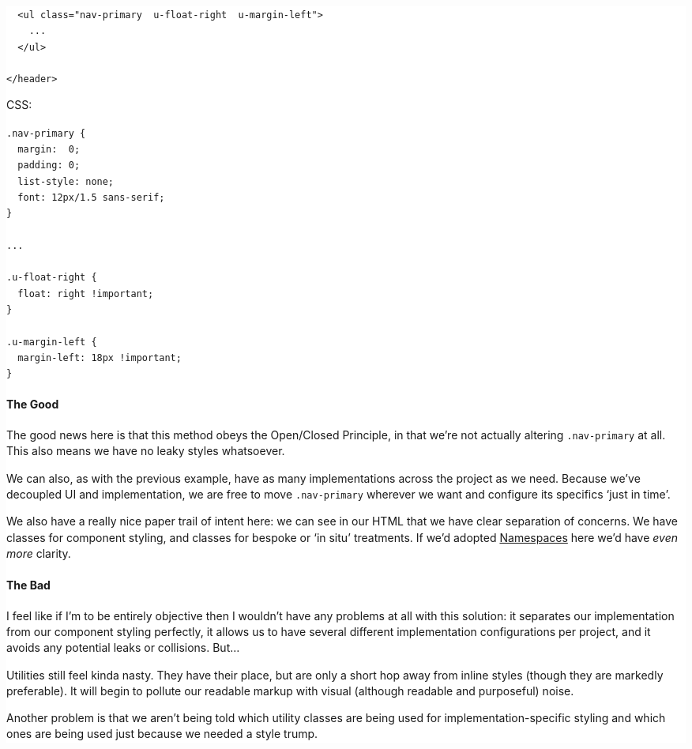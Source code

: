       <ul class="nav-primary  u-float-right  u-margin-left">
        ...
      </ul>

    </header>

CSS:

    .nav-primary {
      margin:  0;
      padding: 0;
      list-style: none;
      font: 12px/1.5 sans-serif;
    }

    ...

    .u-float-right {
      float: right !important;
    }

    .u-margin-left {
      margin-left: 18px !important;
    }

#### The Good

The good news here is that this method obeys the Open/Closed Principle, in that
we’re not actually altering `.nav-primary` at all. This also means we have no
leaky styles whatsoever.

We can also, as with the previous example, have as many implementations across
the project as we need. Because we’ve decoupled UI and implementation, we are
free to move `.nav-primary` wherever we want and configure its specifics ‘just
in time’.

We also have a really nice paper trail of intent here: we can see in our HTML
that we have clear separation of concerns. We have classes for component
styling, and classes for bespoke or ‘in situ’ treatments. If we’d adopted
[Namespaces](/2015/03/more-transparent-ui-code-with-namespaces/)
here we’d have _even more_ clarity.

#### The Bad

I feel like if I’m to be entirely objective then I wouldn’t have any problems at
all with this solution: it separates our implementation from our component
styling perfectly, it allows us to have several different implementation
configurations per project, and it avoids any potential leaks or collisions.
But…

Utilities still feel kinda nasty. They have their place, but are only a short
hop away from inline styles (though they are markedly preferable). It will begin
to pollute our readable markup with visual (although readable and purposeful)
noise.

Another problem is that we aren’t being told which utility classes are being
used for implementation-specific styling and which ones are being used just
because we needed a style trump.
